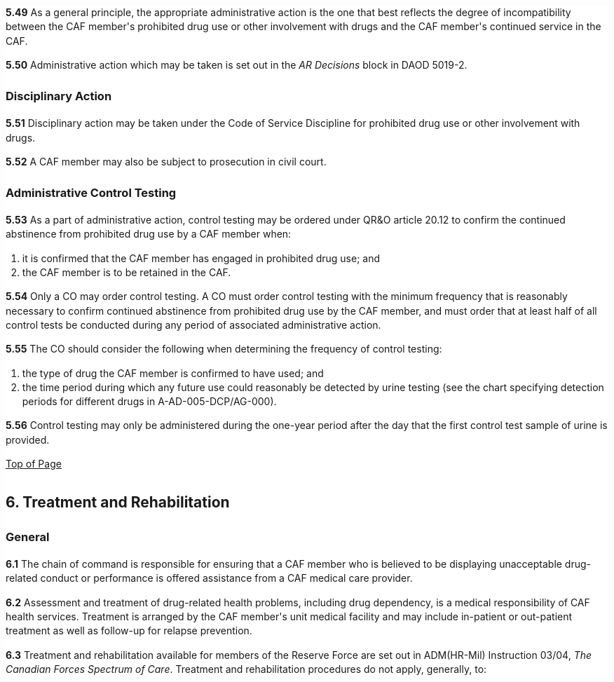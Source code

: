 **5.49** As a general principle, the appropriate administrative action is the one that best reflects the degree of incompatibility between the CAF member's prohibited drug use or other involvement with drugs and the CAF member's continued service in the CAF.

**5.50** Administrative action which may be taken is set out in the _AR Decisions_ block in DAOD 5019-2.

### Disciplinary Action

**5.51** Disciplinary action may be taken under the Code of Service Discipline for prohibited drug use or other involvement with drugs.

**5.52** A CAF member may also be subject to prosecution in civil court.

### Administrative Control Testing

**5.53** As a part of administrative action, control testing may be ordered under QR&O article 20.12 to confirm the continued abstinence from prohibited drug use by a CAF member when:

1.  it is confirmed that the CAF member has engaged in prohibited drug use; and
2.  the CAF member is to be retained in the CAF.

**5.54** Only a CO may order control testing. A CO must order control testing with the minimum frequency that is reasonably necessary to confirm continued abstinence from prohibited drug use by the CAF member, and must order that at least half of all control tests be conducted during any period of associated administrative action.

**5.55** The CO should consider the following when determining the frequency of control testing:

1.  the type of drug the CAF member is confirmed to have used; and
2.  the time period during which any future use could reasonably be detected by urine testing (see the chart specifying detection periods for different drugs in A-AD-005-DCP/AG-000).

**5.56** Control testing may only be administered during the one-year period after the day that the first control test sample of urine is provided.

[Top of Page](https://www.canada.ca/en/department-national-defence/corporate/policies-standards/defence-administrative-orders-directives/5000-series/5019/5019-3-canadian-forces-drug-control-program.html#wb-tphp)

6\. Treatment and Rehabilitation
--------------------------------

### General

**6.1** The chain of command is responsible for ensuring that a CAF member who is believed to be displaying unacceptable drug-related conduct or performance is offered assistance from a CAF medical care provider.

**6.2** Assessment and treatment of drug-related health problems, including drug dependency, is a medical responsibility of CAF health services. Treatment is arranged by the CAF member's unit medical facility and may include in-patient or out-patient treatment as well as follow-up for relapse prevention.

**6.3** Treatment and rehabilitation available for members of the Reserve Force are set out in ADM(HR-Mil) Instruction 03/04, _The_ _Canadian Forces Spectrum of Care_. Treatment and rehabilitation procedures do not apply, generally, to:
